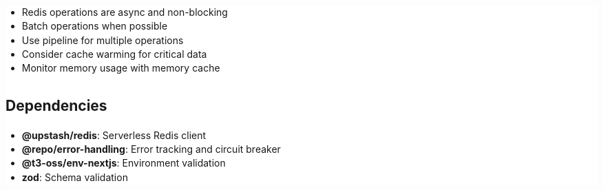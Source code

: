 - Redis operations are async and non-blocking
- Batch operations when possible
- Use pipeline for multiple operations
- Consider cache warming for critical data
- Monitor memory usage with memory cache

## Dependencies
- **@upstash/redis**: Serverless Redis client
- **@repo/error-handling**: Error tracking and circuit breaker
- **@t3-oss/env-nextjs**: Environment validation
- **zod**: Schema validation